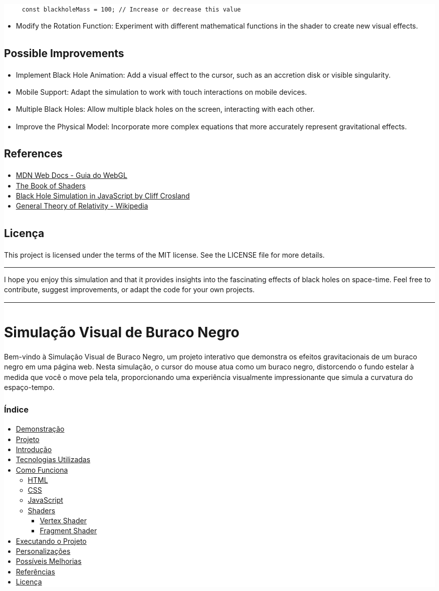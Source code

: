 ```
     const blackholeMass = 100; // Increase or decrease this value

```

 -  Modify the Rotation Function: 
 Experiment with different mathematical functions in the shader to create new visual effects.

## Possible Improvements

 -  Implement Black Hole Animation:
       Add a visual effect to the cursor, such as an accretion disk or visible singularity.

 -  Mobile Support: 
       Adapt the simulation to work with touch interactions on mobile devices.

 -  Multiple Black Holes: 
       Allow multiple black holes on the screen, interacting with each other.

 -  Improve the Physical Model: 
       Incorporate more complex equations that more accurately represent gravitational effects.

## References
  -  [MDN Web Docs - Guia do WebGL](https://developer.mozilla.org/pt-BR/docs/Web/API/WebGL_API)
  -  [The Book of Shaders](https://thebookofshaders.com/)
  -  [Black Hole Simulation in JavaScript by Cliff Crosland](https://cliffcrosland.com/posts/black-hole-js/)
  -  [General Theory of Relativity - Wikipedia](https://pt.wikipedia.org/wiki/Relatividade_geral)

## Licença
This project is licensed under the terms of the MIT license. See the LICENSE file for more details.

--- 
I hope you enjoy this simulation and that it provides insights into the fascinating effects of black holes on space-time. Feel free to contribute, suggest improvements, or adapt the code for your own projects.



---

# Simulação Visual de Buraco Negro

Bem-vindo à Simulação Visual de Buraco Negro, um projeto interativo que demonstra os efeitos gravitacionais de um buraco negro em uma página web. Nesta simulação, o cursor do mouse atua como um buraco negro, distorcendo o fundo estelar à medida que você o move pela tela, proporcionando uma experiência visualmente impressionante que simula a curvatura do espaço-tempo.
### Índice

- [Demonstração](#Demonstração)
- [Projeto](#projeto)
- [Introdução](#introdução)
- [Tecnologias Utilizadas](#tecnologias-utilizadas)
- [Como Funciona](#como-funciona)
  - [HTML](#html)
  - [CSS](#css)
  - [JavaScript](#javascript)
  - [Shaders](#shaders)
    - [Vertex Shader](#vertex-shader)
    - [Fragment Shader](#fragment-shader)
- [Executando o Projeto](#executando-o-projeto)
- [Personalizações](#personalizações)
- [Possíveis Melhorias](#possíveis-melhorias)
- [Referências](#referências)
- [Licença](#licença)
